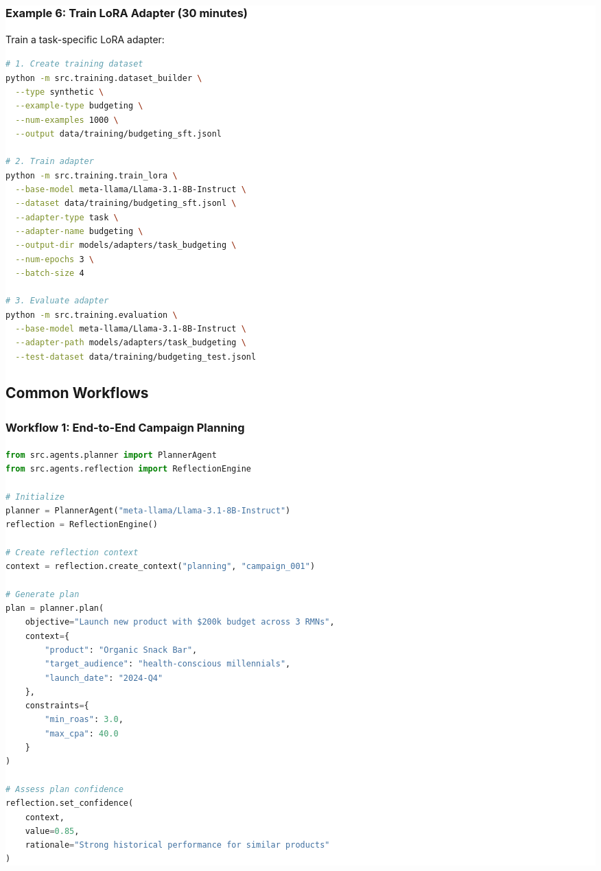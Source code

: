 ### Example 6: Train LoRA Adapter (30 minutes)

Train a task-specific LoRA adapter:

```bash
# 1. Create training dataset
python -m src.training.dataset_builder \
  --type synthetic \
  --example-type budgeting \
  --num-examples 1000 \
  --output data/training/budgeting_sft.jsonl

# 2. Train adapter
python -m src.training.train_lora \
  --base-model meta-llama/Llama-3.1-8B-Instruct \
  --dataset data/training/budgeting_sft.jsonl \
  --adapter-type task \
  --adapter-name budgeting \
  --output-dir models/adapters/task_budgeting \
  --num-epochs 3 \
  --batch-size 4

# 3. Evaluate adapter
python -m src.training.evaluation \
  --base-model meta-llama/Llama-3.1-8B-Instruct \
  --adapter-path models/adapters/task_budgeting \
  --test-dataset data/training/budgeting_test.jsonl
```

## Common Workflows

### Workflow 1: End-to-End Campaign Planning

```python
from src.agents.planner import PlannerAgent
from src.agents.reflection import ReflectionEngine

# Initialize
planner = PlannerAgent("meta-llama/Llama-3.1-8B-Instruct")
reflection = ReflectionEngine()

# Create reflection context
context = reflection.create_context("planning", "campaign_001")

# Generate plan
plan = planner.plan(
    objective="Launch new product with $200k budget across 3 RMNs",
    context={
        "product": "Organic Snack Bar",
        "target_audience": "health-conscious millennials",
        "launch_date": "2024-Q4"
    },
    constraints={
        "min_roas": 3.0,
        "max_cpa": 40.0
    }
)

# Assess plan confidence
reflection.set_confidence(
    context,
    value=0.85,
    rationale="Strong historical performance for similar products"
)
```